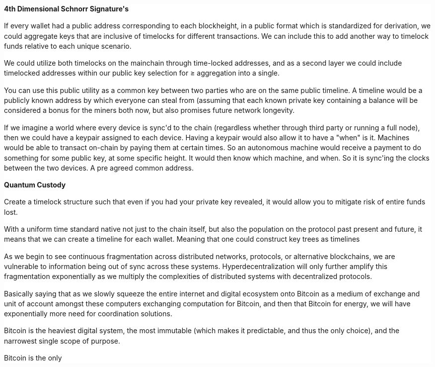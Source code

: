 **4th Dimensional Schnorr Signature&#39;s**

If every wallet had a public address corresponding to each blockheight, in a public format which is standardized for derivation, we could aggregate keys that are inclusive of timelocks for different transactions. We can include this to add another way to timelock funds relative to each unique scenario.

We could utilize both timelocks on the mainchain through time-locked addresses, and as a second layer we could include timelocked addresses within our public key selection for  ≥ aggregation into a single.

You can use this public utility as a common key between two parties who are on the same public timeline. A timeline would be a publicly known address by which everyone can steal from (assuming that each known private key containing a balance will be considered a bonus for the miners both now, but also promises future network longevity.

If we imagine a world where every device is sync&#39;d to the chain (regardless whether through third party or running a full node), then we could have a keypair assigned to each device. Having a keypair would also allow it to have a &quot;when&quot; is it. Machines would be able to transact on-chain by paying them at certain times. So an autonomous machine would receive a payment to do something for some public key, at some specific height. It would then know which machine, and when. So it is sync&#39;ing the clocks between the two devices. A pre agreed common address.

**Quantum Custody**

Create a timelock structure such that even if you had your private key revealed, it would allow you to mitigate risk of entire funds lost.

With a uniform time standard native not just to the chain itself, but also the population on the protocol past present and future, it means that we can create a timeline for each wallet. Meaning that one could construct key trees as timelines

As we begin to see continuous fragmentation across distributed networks, protocols, or alternative blockchains, we are vulnerable to information being out of sync across these systems. Hyperdecentralization will only further amplify this fragmentation exponentially as we multiply the complexities of distributed systems with decentralized protocols.

Basically saying that as we slowly squeeze the entire internet and digital ecosystem onto Bitcoin as a medium of exchange and unit of account amongst these computers exchanging computation for Bitcoin, and then that Bitcoin for energy, we will have exponentially more need for coordination solutions.

Bitcoin is the heaviest digital system, the most immutable (which makes it predictable, and thus the only choice), and the narrowest single scope of purpose.

Bitcoin is the only
